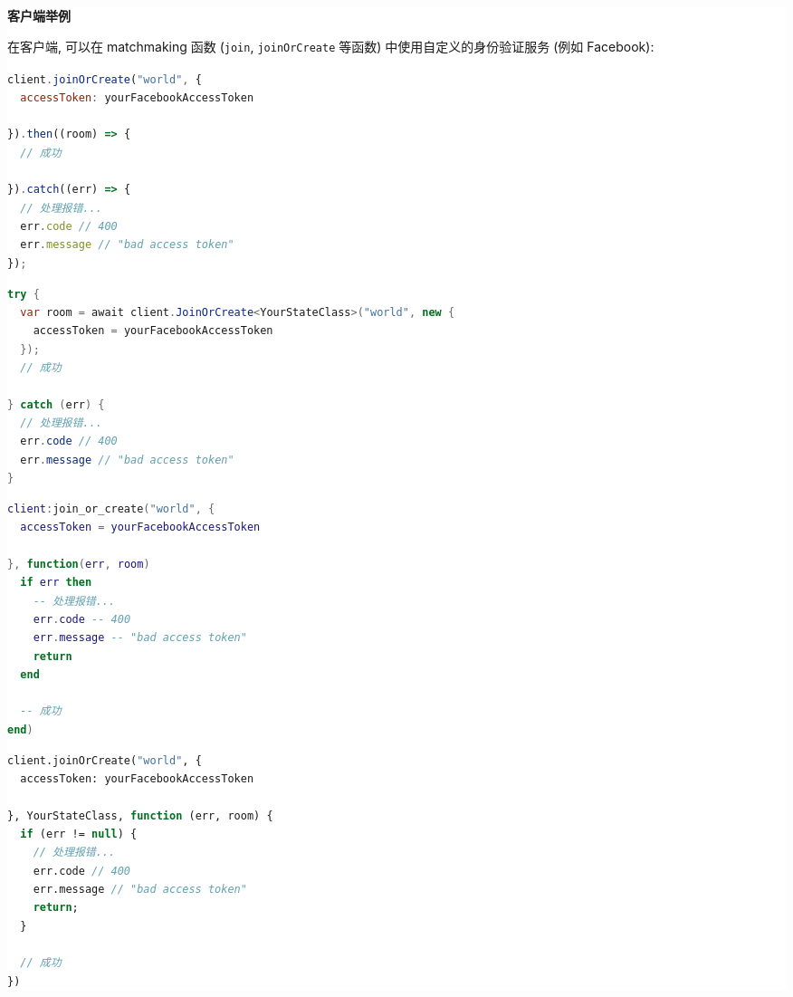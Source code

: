 **客户端举例**

在客户端, 可以在 matchmaking 函数 (`join`, `joinOrCreate` 等函数) 中使用自定义的身份验证服务 (例如 Facebook):

```javascript fct_label="JavaScript"
client.joinOrCreate("world", {
  accessToken: yourFacebookAccessToken

}).then((room) => {
  // 成功

}).catch((err) => {
  // 处理报错...
  err.code // 400
  err.message // "bad access token"
});
```

```csharp fct_label="C#"
try {
  var room = await client.JoinOrCreate<YourStateClass>("world", new {
    accessToken = yourFacebookAccessToken
  });
  // 成功

} catch (err) {
  // 处理报错...
  err.code // 400
  err.message // "bad access token"
}
```

```lua fct_label="Lua"
client:join_or_create("world", {
  accessToken = yourFacebookAccessToken

}, function(err, room)
  if err then
    -- 处理报错...
    err.code -- 400
    err.message -- "bad access token"
    return
  end

  -- 成功
end)
```

```haxe fct_label="Haxe"
client.joinOrCreate("world", {
  accessToken: yourFacebookAccessToken

}, YourStateClass, function (err, room) {
  if (err != null) {
    // 处理报错...
    err.code // 400
    err.message // "bad access token"
    return;
  }

  // 成功
})
```
